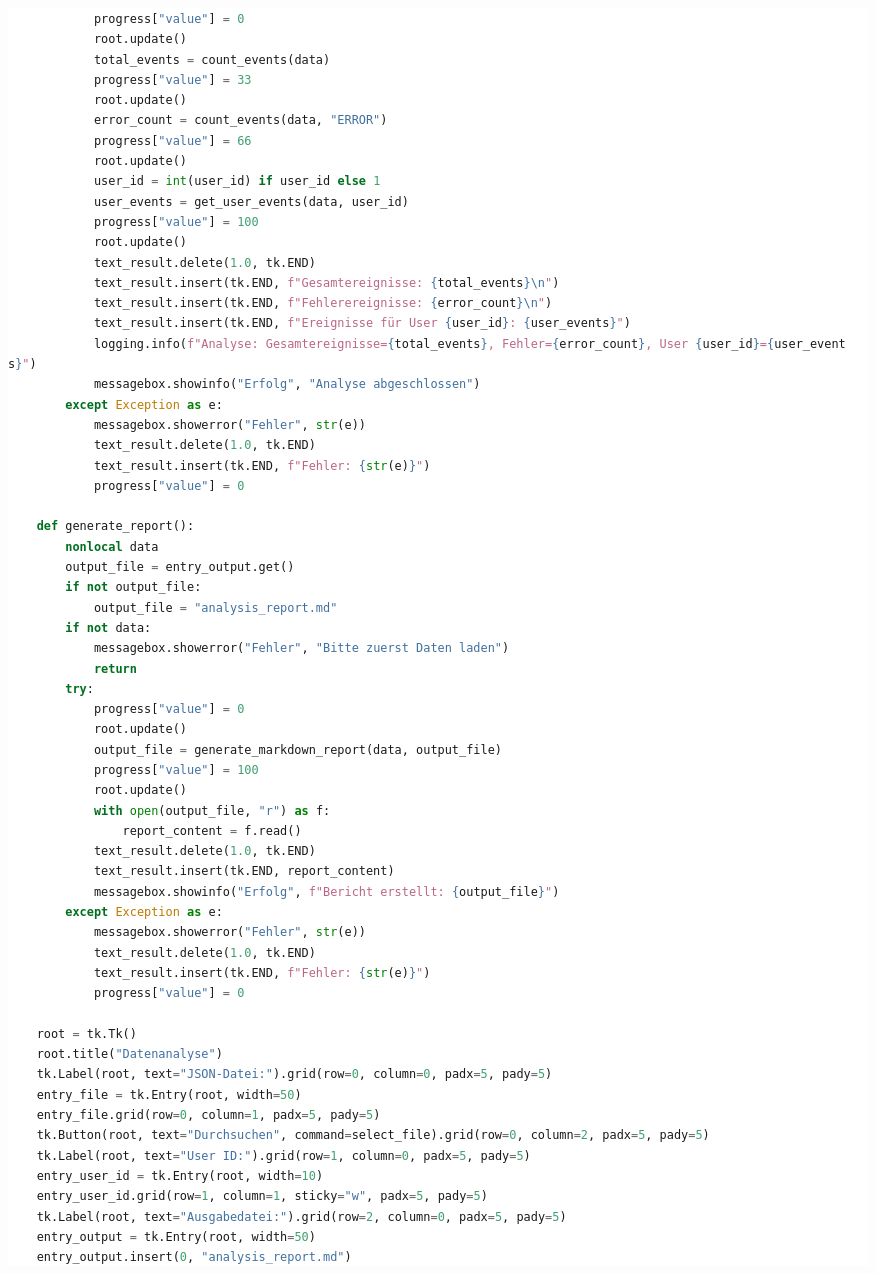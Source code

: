    ```python
               progress["value"] = 0
               root.update()
               total_events = count_events(data)
               progress["value"] = 33
               root.update()
               error_count = count_events(data, "ERROR")
               progress["value"] = 66
               root.update()
               user_id = int(user_id) if user_id else 1
               user_events = get_user_events(data, user_id)
               progress["value"] = 100
               root.update()
               text_result.delete(1.0, tk.END)
               text_result.insert(tk.END, f"Gesamtereignisse: {total_events}\n")
               text_result.insert(tk.END, f"Fehlerereignisse: {error_count}\n")
               text_result.insert(tk.END, f"Ereignisse für User {user_id}: {user_events}")
               logging.info(f"Analyse: Gesamtereignisse={total_events}, Fehler={error_count}, User {user_id}={user_events}")
               messagebox.showinfo("Erfolg", "Analyse abgeschlossen")
           except Exception as e:
               messagebox.showerror("Fehler", str(e))
               text_result.delete(1.0, tk.END)
               text_result.insert(tk.END, f"Fehler: {str(e)}")
               progress["value"] = 0

       def generate_report():
           nonlocal data
           output_file = entry_output.get()
           if not output_file:
               output_file = "analysis_report.md"
           if not data:
               messagebox.showerror("Fehler", "Bitte zuerst Daten laden")
               return
           try:
               progress["value"] = 0
               root.update()
               output_file = generate_markdown_report(data, output_file)
               progress["value"] = 100
               root.update()
               with open(output_file, "r") as f:
                   report_content = f.read()
               text_result.delete(1.0, tk.END)
               text_result.insert(tk.END, report_content)
               messagebox.showinfo("Erfolg", f"Bericht erstellt: {output_file}")
           except Exception as e:
               messagebox.showerror("Fehler", str(e))
               text_result.delete(1.0, tk.END)
               text_result.insert(tk.END, f"Fehler: {str(e)}")
               progress["value"] = 0

       root = tk.Tk()
       root.title("Datenanalyse")
       tk.Label(root, text="JSON-Datei:").grid(row=0, column=0, padx=5, pady=5)
       entry_file = tk.Entry(root, width=50)
       entry_file.grid(row=0, column=1, padx=5, pady=5)
       tk.Button(root, text="Durchsuchen", command=select_file).grid(row=0, column=2, padx=5, pady=5)
       tk.Label(root, text="User ID:").grid(row=1, column=0, padx=5, pady=5)
       entry_user_id = tk.Entry(root, width=10)
       entry_user_id.grid(row=1, column=1, sticky="w", padx=5, pady=5)
       tk.Label(root, text="Ausgabedatei:").grid(row=2, column=0, padx=5, pady=5)
       entry_output = tk.Entry(root, width=50)
       entry_output.insert(0, "analysis_report.md")
   ```